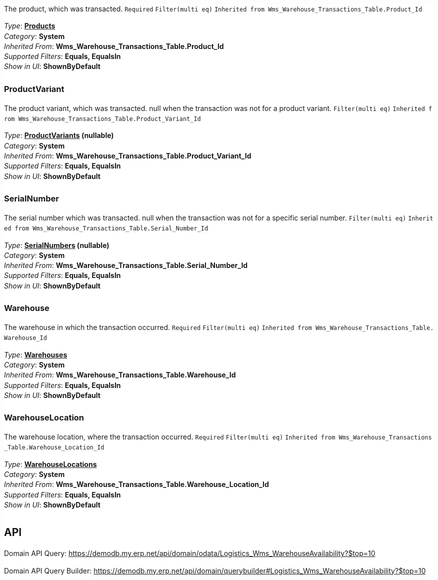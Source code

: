 The product, which was transacted. `Required` `Filter(multi eq)` `Inherited from Wms_Warehouse_Transactions_Table.Product_Id`

_Type_: **[Products](General.Products.Products.md)**  
_Category_: **System**  
_Inherited From_: **Wms_Warehouse_Transactions_Table.Product_Id**  
_Supported Filters_: **Equals, EqualsIn**  
_Show in UI_: **ShownByDefault**  

### ProductVariant

The product variant, which was transacted. null when the transaction was not for a product variant. `Filter(multi eq)` `Inherited from Wms_Warehouse_Transactions_Table.Product_Variant_Id`

_Type_: **[ProductVariants](General.Products.ProductVariants.md) (nullable)**  
_Category_: **System**  
_Inherited From_: **Wms_Warehouse_Transactions_Table.Product_Variant_Id**  
_Supported Filters_: **Equals, EqualsIn**  
_Show in UI_: **ShownByDefault**  

### SerialNumber

The serial number which was transacted. null when the transaction was not for a specific serial number. `Filter(multi eq)` `Inherited from Wms_Warehouse_Transactions_Table.Serial_Number_Id`

_Type_: **[SerialNumbers](Logistics.Inventory.SerialNumbers.md) (nullable)**  
_Category_: **System**  
_Inherited From_: **Wms_Warehouse_Transactions_Table.Serial_Number_Id**  
_Supported Filters_: **Equals, EqualsIn**  
_Show in UI_: **ShownByDefault**  

### Warehouse

The warehouse in which the transaction occurred. `Required` `Filter(multi eq)` `Inherited from Wms_Warehouse_Transactions_Table.Warehouse_Id`

_Type_: **[Warehouses](Logistics.Wms.Warehouses.md)**  
_Category_: **System**  
_Inherited From_: **Wms_Warehouse_Transactions_Table.Warehouse_Id**  
_Supported Filters_: **Equals, EqualsIn**  
_Show in UI_: **ShownByDefault**  

### WarehouseLocation

The warehouse location, where the transaction occurred. `Required` `Filter(multi eq)` `Inherited from Wms_Warehouse_Transactions_Table.Warehouse_Location_Id`

_Type_: **[WarehouseLocations](Logistics.Wms.WarehouseLocations.md)**  
_Category_: **System**  
_Inherited From_: **Wms_Warehouse_Transactions_Table.Warehouse_Location_Id**  
_Supported Filters_: **Equals, EqualsIn**  
_Show in UI_: **ShownByDefault**  


## API

Domain API Query:
<https://demodb.my.erp.net/api/domain/odata/Logistics_Wms_WarehouseAvailability?$top=10>

Domain API Query Builder:
<https://demodb.my.erp.net/api/domain/querybuilder#Logistics_Wms_WarehouseAvailability?$top=10>


